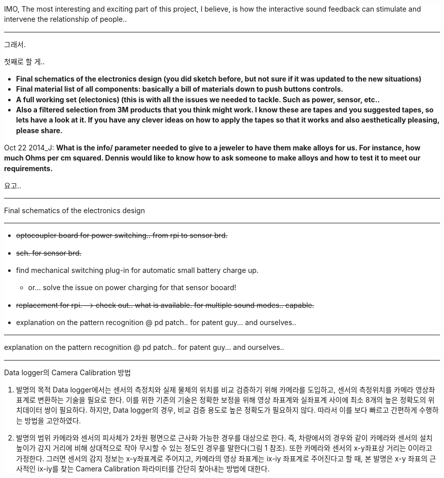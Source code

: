 IMO, The most interesting and exciting part of this project, I believe, is how the interactive sound feedback can stimulate and intervene the relationship of people..

---

그래서.

첫째로 할 게..

* **Final schematics of the electronics design (you did sketch before, but not sure if it was updated to the new situations)**
* **Final material list of all components: basically a bill of materials down to push buttons controls.**
* **A full working set (electonics) (this is with all the issues we needed to tackle. Such as power, sensor, etc..**
* **Also a filtered selection from 3M products that you think might work.  I know these are tapes and you suggested tapes, so lets have a look at it. If you have any clever ideas on how to apply the tapes so that it works and also aesthetically pleasing, please share.**

Oct 22 2014_J: **What is the info/ parameter needed to give to a jeweler to have them make alloys for us.  For instance, how much Ohms per cm squared. Dennis would like to know how to ask someone to make alloys and how to test it to meet our requirements.**

요고..

---

Final schematics of the electronics design

---

* ~~optocoupler board for power switching.. from rpi to sensor brd.~~

* ~~sch. for sensor brd.~~

* find mechanical switching plug-in for automatic small battery charge up.
  * or... solve the issue on power charging for that sensor booard!

* ~~replacement for rpi. --> check out.. what is available. for multiple sound modes.. capable.~~

* explanation on the pattern recognition @ pd patch.. for patent guy... and ourselves..

---

explanation on the pattern recognition @ pd patch.. for patent guy... and ourselves..

---

Data logger의 Camera Calibration 방법

1. 발명의 목적
Data logger에서는 센서의 측정치와 실제 물체의 위치를 비교 검증하기 위해 카메라를 도입하고, 센서의 측정위치를 카메라 영상좌표계로 변환하는 기술을 필요로 한다. 이를 위한 기존의 기술은 정확한 보정을 위해 영상 좌표계와 실좌표계 사이에 최소 8개의 높은 정확도의 위치데이터 쌍이 필요하다. 하지만, Data logger의 경우, 비교 검증 용도로 높은 정확도가 필요하지 않다. 따라서 이를 보다 빠르고 간편하게 수행하는 방법을 고안하였다.

2. 발명의 범위
카메라와 센서의 피사체가 2차원 평면으로 근사화 가능한 경우를 대상으로 한다. 즉, 차량에서의 경우와 같이 카메라와 센서의 설치 높이가 감지 거리에 비해 상대적으로 작아 무시할 수 있는 정도인 경우를 말한다(그림 1 참조). 또한 카메라와 센서의 x-y좌표상 거리는 0이라고 가정한다. 그러면 센서의 감지 정보는 x-y좌표계로 주어지고, 카메라의 영상 좌표계는 ix-iy 좌표계로 주어진다고 할 때, 본 발명은 x-y 좌표의 근사적인 ix-iy를 찾는 Camera Calibration 파라미터를 간단히 찾아내는 방법에 대한다.
